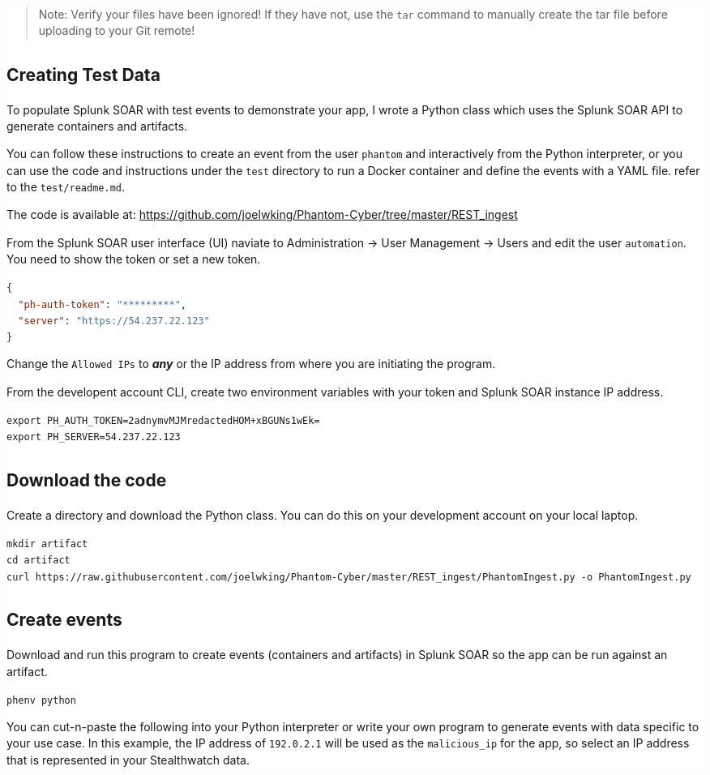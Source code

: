>Note: Verify your files have been ignored! If they have not, use the `tar` command to manually create the tar file before uploading to your Git remote!

Creating Test Data
------------------
To populate Splunk SOAR with test events to demonstrate your app, I wrote a Python class which uses the Splunk SOAR API to generate containers and artifacts.

You can follow these instructions to create an event from the user `phantom` and interactively from the Python interpreter, or you can use the code and instructions under the `test` directory to run a Docker container and define the events with a YAML file. refer to the `test/readme.md`. 

The code is available at: https://github.com/joelwking/Phantom-Cyber/tree/master/REST_ingest

From the Splunk SOAR user interface (UI) naviate to Administration -> User Management -> Users and edit the user `automation`.  You need to show the token or set a new token.

```json
{
  "ph-auth-token": "*********",
  "server": "https://54.237.22.123"
}
```

Change the `Allowed IPs` to ***any*** or the IP address from where you are initiating the program.

From the developent account CLI, create two environment variables with your token and Splunk SOAR instance IP address.

```shell
export PH_AUTH_TOKEN=2adnymvMJMredactedHOM+xBGUNs1wEk=
export PH_SERVER=54.237.22.123
```

Download the code
-----------------
Create a directory and download the Python class. You can do this on your development account on your local laptop. 

```shell
mkdir artifact
cd artifact
curl https://raw.githubusercontent.com/joelwking/Phantom-Cyber/master/REST_ingest/PhantomIngest.py -o PhantomIngest.py
```

Create events
-------------
Download and run this program to create events (containers and artifacts) in Splunk SOAR so the app can be run against an artifact.

```shell
phenv python
```
You can cut-n-paste the following into your Python interpreter or write your own program to generate events with data specific to your use case.  In this example, the IP address of `192.0.2.1` will be used as the `malicious_ip` for the app, so select an IP address that is represented in your Stealthwatch data.
